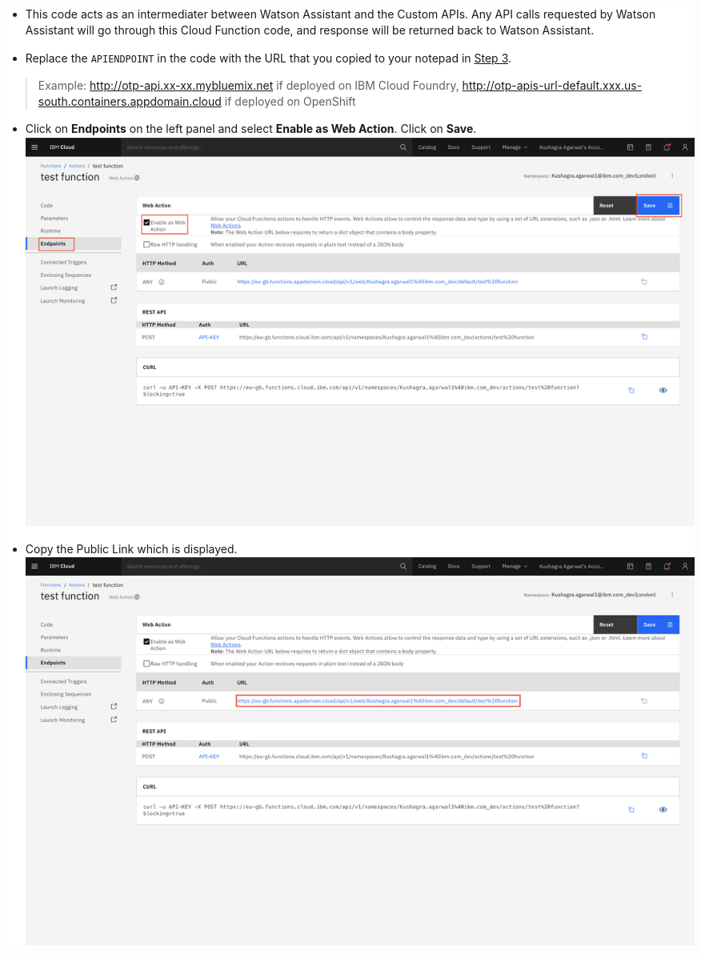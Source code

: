 * This code acts as an intermediater between Watson Assistant and the Custom APIs. Any API calls requested by Watson Assistant will go through this Cloud Function code, and response will be returned back to Watson Assistant.

* Replace the `APIENDPOINT` in the code with the URL that you copied to your notepad in [Step 3](#3-deploy-custom-apis).

>Example: http://otp-api.xx-xx.mybluemix.net if deployed on IBM Cloud Foundry, http://otp-apis-url-default.xxx.us-south.containers.appdomain.cloud if deployed on OpenShift

* Click on **Endpoints** on the left panel and select **Enable as Web Action**. Click on **Save**.
![cfEnable](doc/source/images/cfEnable.png)

* Copy the Public Link which is displayed.
![cfCopy](doc/source/images/cfCopy.png)